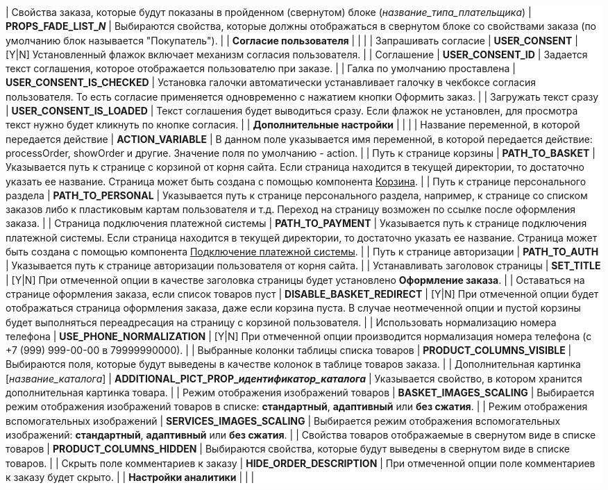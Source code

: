 | Свойства заказа, которые будут показаны в пройденном (свернутом) блоке (*название\_типа\_плательщика*) | **PROPS\_FADE\_LIST\_*N*** | Выбираются свойства, которые должны отображаться в свернутом блоке со свойствами заказа (по умолчанию блок называется "Покупатель"). |
| **Согласие пользователя** | | |
| Запрашивать согласие | **USER\_CONSENT** | [Y|N] Установленный флажок включает механизм согласия пользователя. |
| Соглашение | **USER\_CONSENT\_ID** | Задается текст соглашения, которое отображается пользователю при заказе. |
| Галка по умолчанию проставлена | **USER\_CONSENT\_IS\_CHECKED** | Установка галочки автоматически устанавливает галочку в чекбоксе согласия пользователя. То есть согласие применяется одновременно с нажатием кнопки Оформить заказ. |
| Загружать текст сразу | **USER\_CONSENT\_IS\_LOADED** | Текст соглашения будет выводиться сразу. Если флажок не установлен, для просмотра текст нужно будет кликнуть по кнопке согласия. |
| **Дополнительные настройки** | | |
| Название переменной, в которой передается действие | **ACTION\_VARIABLE** | В данном поле указывается имя переменной, в которой передается действие: processOrder, showOrder и другие. Значение поля по умолчанию - action. |
| Путь к странице корзины | **PATH\_TO\_BASKET** | Указывается путь к странице с корзиной от корня сайта. Если страница находится в текущей директории, то достаточно указать ее название. Страница может быть создана с помощью компонента [Корзина](/user_help/components/magazin/basket/sale_basket_basket.php). |
| Путь к странице персонального раздела | **PATH\_TO\_PERSONAL** | Указывается путь к странице персонального раздела, например, к странице со списком заказов либо к пластиковым картам пользователя и т.д. Переход на страницу возможен по ссылке после оформления заказа. |
| Страница подключения платежной системы | **PATH\_TO\_PAYMENT** | Указывается путь к странице подключения платежной системы. Если страница находится в текущей директории, то достаточно указать ее название. Страница может быть создана с помощью компонента [Подключение платежной системы](/user_help/components/magazin/zakaz/sale_order_payment.php). |
| Путь к странице авторизации | **PATH\_TO\_AUTH** | Указывается путь к странице авторизации пользователя от корня сайта. |
| Устанавливать заголовок страницы | **SET\_TITLE** | [Y|N] При отмеченной опции в качестве заголовка страницы будет установлено **Оформление заказа**. |
| Оставаться на странице оформления заказа, если список товаров пуст | **DISABLE\_BASKET\_REDIRECT** | [Y|N] При отмеченной опции будет отображаться страница оформления заказа, даже если корзина пуста. В случае неотмеченной опции и пустой корзины будет выполняться переадресация на страницу с корзиной пользователя. |
| Использовать нормализацию номера телефона | **USE\_PHONE\_NORMALIZATION** | [Y|N] При отмеченной опции производится нормализация номера телефона (с +7 (999) 999-00-00 в 79999990000). |
| Выбранные колонки таблицы списка товаров | **PRODUCT\_COLUMNS\_VISIBLE** | Выбираются поля, которые будут выведены в качестве колонок в таблице товаров заказа. |
| Дополнительная картинка [*название\_каталога*] | **ADDITIONAL\_PICT\_PROP\_*идентификатор\_каталога*** | Указывается свойство, в котором хранится дополнительная картинка товара. |
| Режим отображения изображений товаров | **BASKET\_IMAGES\_SCALING** | Выбирается режим отображения изображений товаров в списке: **стандартный**, **адаптивный** или **без сжатия**. |
| Режим отображения вспомогательных изображений | **SERVICES\_IMAGES\_SCALING** | Выбирается режим отображения вспомогательных изображений: **стандартный**, **адаптивный** или **без сжатия**. |
| Свойства товаров отображаемые в свернутом виде в списке товаров | **PRODUCT\_COLUMNS\_HIDDEN** | Выбираются свойства, которые будут выведены в свернутом виде в списке товаров. |
| Скрыть поле комментариев к заказу | **HIDE\_ORDER\_DESCRIPTION** | При отмеченной опции поле комментариев к заказу будет скрыто. |
| **Настройки аналитики** | | |